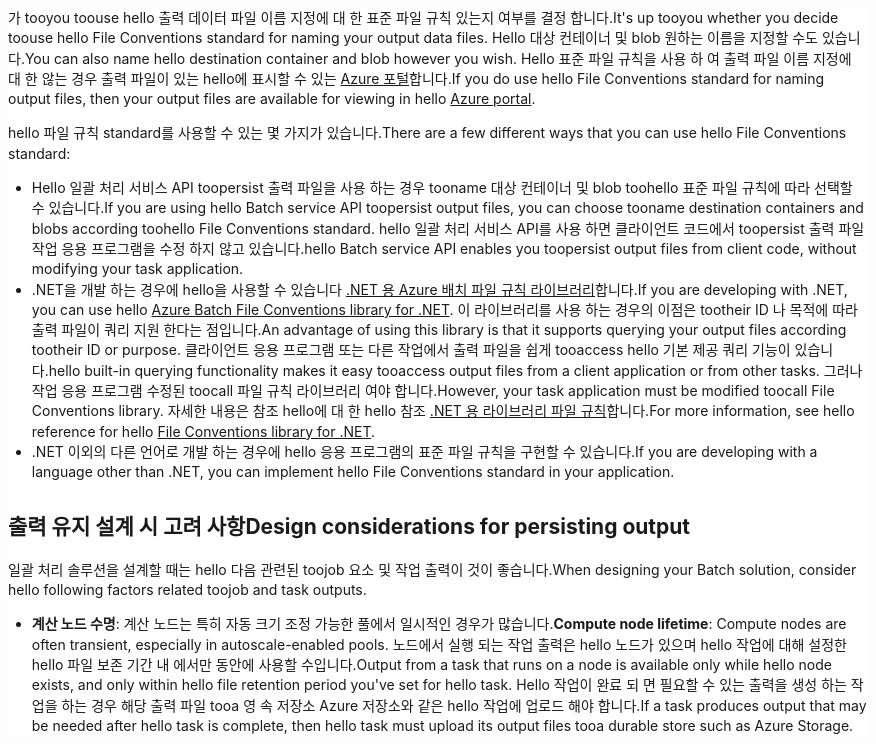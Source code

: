 <span data-ttu-id="19e17-113">가 tooyou toouse hello 출력 데이터 파일 이름 지정에 대 한 표준 파일 규칙 있는지 여부를 결정 합니다.</span><span class="sxs-lookup"><span data-stu-id="19e17-113">It's up tooyou whether you decide toouse hello File Conventions standard for naming your output data files.</span></span> <span data-ttu-id="19e17-114">Hello 대상 컨테이너 및 blob 원하는 이름을 지정할 수도 있습니다.</span><span class="sxs-lookup"><span data-stu-id="19e17-114">You can also name hello destination container and blob however you wish.</span></span> <span data-ttu-id="19e17-115">Hello 표준 파일 규칙을 사용 하 여 출력 파일 이름 지정에 대 한 않는 경우 출력 파일이 있는 hello에 표시할 수 있는 [Azure 포털][portal]합니다.</span><span class="sxs-lookup"><span data-stu-id="19e17-115">If you do use hello File Conventions standard for naming output files, then your output files are available for viewing in hello [Azure portal][portal].</span></span>

<span data-ttu-id="19e17-116">hello 파일 규칙 standard를 사용할 수 있는 몇 가지가 있습니다.</span><span class="sxs-lookup"><span data-stu-id="19e17-116">There are a few different ways that you can use hello File Conventions standard:</span></span>

- <span data-ttu-id="19e17-117">Hello 일괄 처리 서비스 API toopersist 출력 파일을 사용 하는 경우 tooname 대상 컨테이너 및 blob toohello 표준 파일 규칙에 따라 선택할 수 있습니다.</span><span class="sxs-lookup"><span data-stu-id="19e17-117">If you are using hello Batch service API toopersist output files, you can choose tooname destination containers and blobs according toohello File Conventions standard.</span></span> <span data-ttu-id="19e17-118">hello 일괄 처리 서비스 API를 사용 하면 클라이언트 코드에서 toopersist 출력 파일 작업 응용 프로그램을 수정 하지 않고 있습니다.</span><span class="sxs-lookup"><span data-stu-id="19e17-118">hello Batch service API enables you toopersist output files from client code, without modifying your task application.</span></span>
- <span data-ttu-id="19e17-119">.NET을 개발 하는 경우에 hello을 사용할 수 있습니다 [.NET 용 Azure 배치 파일 규칙 라이브러리][nuget_package]합니다.</span><span class="sxs-lookup"><span data-stu-id="19e17-119">If you are developing with .NET, you can use hello [Azure Batch File Conventions library for .NET][nuget_package].</span></span> <span data-ttu-id="19e17-120">이 라이브러리를 사용 하는 경우의 이점은 tootheir ID 나 목적에 따라 출력 파일이 쿼리 지원 한다는 점입니다.</span><span class="sxs-lookup"><span data-stu-id="19e17-120">An advantage of using this library is that it supports querying your output files according tootheir ID or purpose.</span></span> <span data-ttu-id="19e17-121">클라이언트 응용 프로그램 또는 다른 작업에서 출력 파일을 쉽게 tooaccess hello 기본 제공 쿼리 기능이 있습니다.</span><span class="sxs-lookup"><span data-stu-id="19e17-121">hello built-in querying functionality makes it easy tooaccess output files from a client application or from other tasks.</span></span> <span data-ttu-id="19e17-122">그러나 작업 응용 프로그램 수정된 toocall 파일 규칙 라이브러리 여야 합니다.</span><span class="sxs-lookup"><span data-stu-id="19e17-122">However, your task application must be modified toocall File Conventions library.</span></span> <span data-ttu-id="19e17-123">자세한 내용은 참조 hello에 대 한 hello 참조 [.NET 용 라이브러리 파일 규칙](https://msdn.microsoft.com/library/microsoft.azure.batch.conventions.files.aspx)합니다.</span><span class="sxs-lookup"><span data-stu-id="19e17-123">For more information, see hello reference for hello [File Conventions library for .NET](https://msdn.microsoft.com/library/microsoft.azure.batch.conventions.files.aspx).</span></span>
- <span data-ttu-id="19e17-124">.NET 이외의 다른 언어로 개발 하는 경우에 hello 응용 프로그램의 표준 파일 규칙을 구현할 수 있습니다.</span><span class="sxs-lookup"><span data-stu-id="19e17-124">If you are developing with a language other than .NET, you can implement hello File Conventions standard in your application.</span></span>

## <a name="design-considerations-for-persisting-output"></a><span data-ttu-id="19e17-125">출력 유지 설계 시 고려 사항</span><span class="sxs-lookup"><span data-stu-id="19e17-125">Design considerations for persisting output</span></span> 

<span data-ttu-id="19e17-126">일괄 처리 솔루션을 설계할 때는 hello 다음 관련된 toojob 요소 및 작업 출력이 것이 좋습니다.</span><span class="sxs-lookup"><span data-stu-id="19e17-126">When designing your Batch solution, consider hello following factors related toojob and task outputs.</span></span>

* <span data-ttu-id="19e17-127">**계산 노드 수명**: 계산 노드는 특히 자동 크기 조정 가능한 풀에서 일시적인 경우가 많습니다.</span><span class="sxs-lookup"><span data-stu-id="19e17-127">**Compute node lifetime**: Compute nodes are often transient, especially in autoscale-enabled pools.</span></span> <span data-ttu-id="19e17-128">노드에서 실행 되는 작업 출력은 hello 노드가 있으며 hello 작업에 대해 설정한 hello 파일 보존 기간 내 에서만 동안에 사용할 수입니다.</span><span class="sxs-lookup"><span data-stu-id="19e17-128">Output from a task that runs on a node is available only while hello node exists, and only within hello file retention period you've set for hello task.</span></span> <span data-ttu-id="19e17-129">Hello 작업이 완료 되 면 필요할 수 있는 출력을 생성 하는 작업을 하는 경우 해당 출력 파일 tooa 영 속 저장소 Azure 저장소와 같은 hello 작업에 업로드 해야 합니다.</span><span class="sxs-lookup"><span data-stu-id="19e17-129">If a task produces output that may be needed after hello task is complete, then hello task must upload its output files tooa durable store such as Azure Storage.</span></span>


[nuget_package]: https://www.nuget.org/packages/Microsoft.Azure.Batch.Conventions.Files
[portal]: https://portal.azure.com
[storage_explorer]: http://storageexplorer.com/